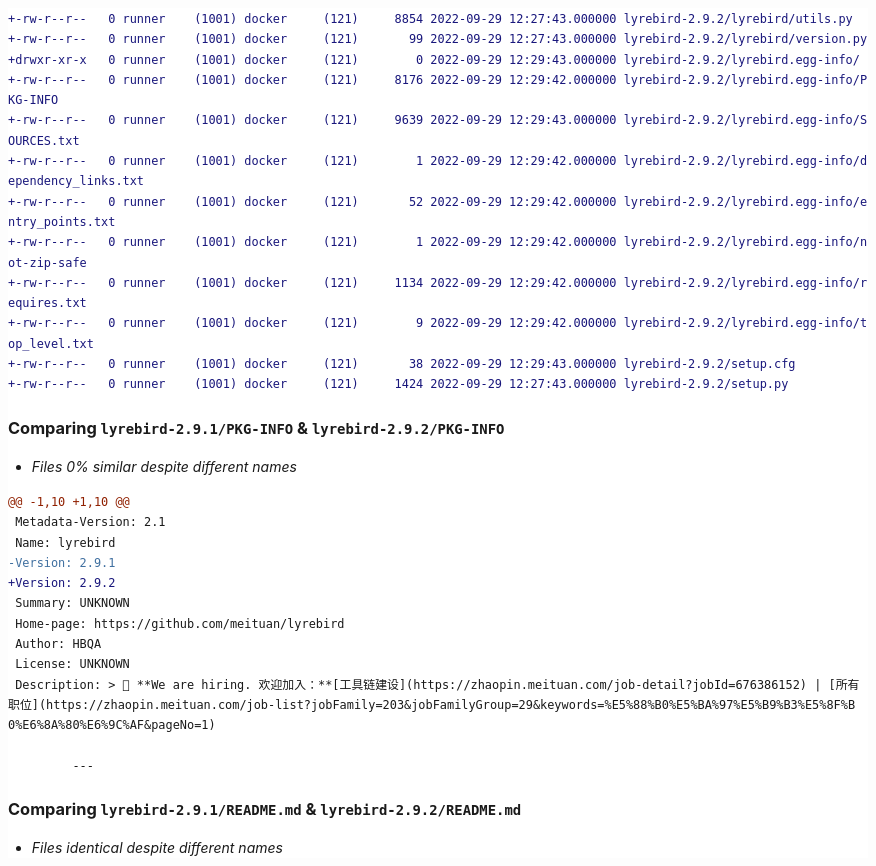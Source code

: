 ```diff
+-rw-r--r--   0 runner    (1001) docker     (121)     8854 2022-09-29 12:27:43.000000 lyrebird-2.9.2/lyrebird/utils.py
+-rw-r--r--   0 runner    (1001) docker     (121)       99 2022-09-29 12:27:43.000000 lyrebird-2.9.2/lyrebird/version.py
+drwxr-xr-x   0 runner    (1001) docker     (121)        0 2022-09-29 12:29:43.000000 lyrebird-2.9.2/lyrebird.egg-info/
+-rw-r--r--   0 runner    (1001) docker     (121)     8176 2022-09-29 12:29:42.000000 lyrebird-2.9.2/lyrebird.egg-info/PKG-INFO
+-rw-r--r--   0 runner    (1001) docker     (121)     9639 2022-09-29 12:29:43.000000 lyrebird-2.9.2/lyrebird.egg-info/SOURCES.txt
+-rw-r--r--   0 runner    (1001) docker     (121)        1 2022-09-29 12:29:42.000000 lyrebird-2.9.2/lyrebird.egg-info/dependency_links.txt
+-rw-r--r--   0 runner    (1001) docker     (121)       52 2022-09-29 12:29:42.000000 lyrebird-2.9.2/lyrebird.egg-info/entry_points.txt
+-rw-r--r--   0 runner    (1001) docker     (121)        1 2022-09-29 12:29:42.000000 lyrebird-2.9.2/lyrebird.egg-info/not-zip-safe
+-rw-r--r--   0 runner    (1001) docker     (121)     1134 2022-09-29 12:29:42.000000 lyrebird-2.9.2/lyrebird.egg-info/requires.txt
+-rw-r--r--   0 runner    (1001) docker     (121)        9 2022-09-29 12:29:42.000000 lyrebird-2.9.2/lyrebird.egg-info/top_level.txt
+-rw-r--r--   0 runner    (1001) docker     (121)       38 2022-09-29 12:29:43.000000 lyrebird-2.9.2/setup.cfg
+-rw-r--r--   0 runner    (1001) docker     (121)     1424 2022-09-29 12:27:43.000000 lyrebird-2.9.2/setup.py
```

### Comparing `lyrebird-2.9.1/PKG-INFO` & `lyrebird-2.9.2/PKG-INFO`

 * *Files 0% similar despite different names*

```diff
@@ -1,10 +1,10 @@
 Metadata-Version: 2.1
 Name: lyrebird
-Version: 2.9.1
+Version: 2.9.2
 Summary: UNKNOWN
 Home-page: https://github.com/meituan/lyrebird
 Author: HBQA
 License: UNKNOWN
 Description: > 🔔 **We are hiring. 欢迎加入：**[工具链建设](https://zhaopin.meituan.com/job-detail?jobId=676386152) | [所有职位](https://zhaopin.meituan.com/job-list?jobFamily=203&jobFamilyGroup=29&keywords=%E5%88%B0%E5%BA%97%E5%B9%B3%E5%8F%B0%E6%8A%80%E6%9C%AF&pageNo=1)
         
         ---
```

### Comparing `lyrebird-2.9.1/README.md` & `lyrebird-2.9.2/README.md`

 * *Files identical despite different names*

